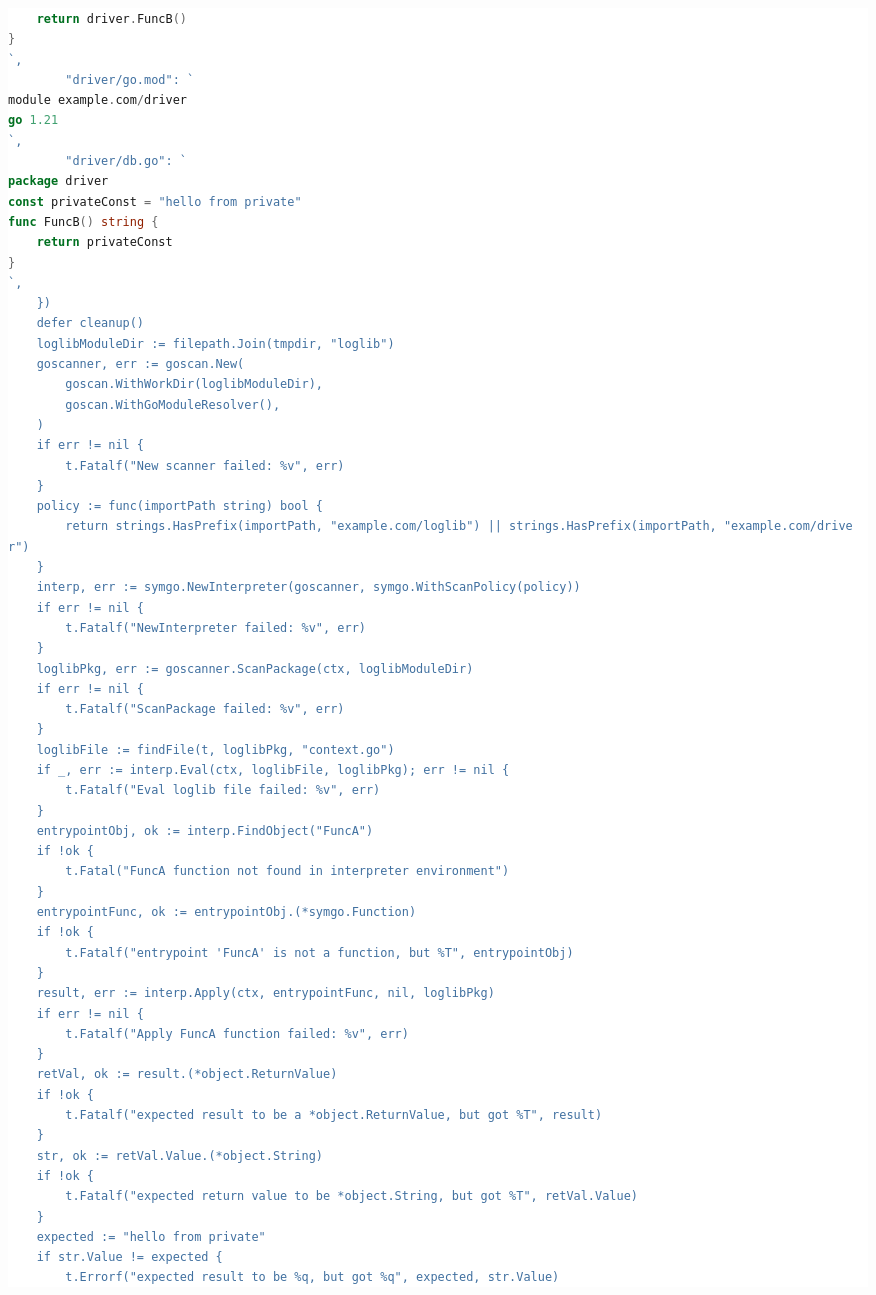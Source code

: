 ```go
	return driver.FuncB()
}
`,
		"driver/go.mod": `
module example.com/driver
go 1.21
`,
		"driver/db.go": `
package driver
const privateConst = "hello from private"
func FuncB() string {
	return privateConst
}
`,
	})
	defer cleanup()
	loglibModuleDir := filepath.Join(tmpdir, "loglib")
	goscanner, err := goscan.New(
		goscan.WithWorkDir(loglibModuleDir),
		goscan.WithGoModuleResolver(),
	)
	if err != nil {
		t.Fatalf("New scanner failed: %v", err)
	}
	policy := func(importPath string) bool {
		return strings.HasPrefix(importPath, "example.com/loglib") || strings.HasPrefix(importPath, "example.com/driver")
	}
	interp, err := symgo.NewInterpreter(goscanner, symgo.WithScanPolicy(policy))
	if err != nil {
		t.Fatalf("NewInterpreter failed: %v", err)
	}
	loglibPkg, err := goscanner.ScanPackage(ctx, loglibModuleDir)
	if err != nil {
		t.Fatalf("ScanPackage failed: %v", err)
	}
	loglibFile := findFile(t, loglibPkg, "context.go")
	if _, err := interp.Eval(ctx, loglibFile, loglibPkg); err != nil {
		t.Fatalf("Eval loglib file failed: %v", err)
	}
	entrypointObj, ok := interp.FindObject("FuncA")
	if !ok {
		t.Fatal("FuncA function not found in interpreter environment")
	}
	entrypointFunc, ok := entrypointObj.(*symgo.Function)
	if !ok {
		t.Fatalf("entrypoint 'FuncA' is not a function, but %T", entrypointObj)
	}
	result, err := interp.Apply(ctx, entrypointFunc, nil, loglibPkg)
	if err != nil {
		t.Fatalf("Apply FuncA function failed: %v", err)
	}
	retVal, ok := result.(*object.ReturnValue)
	if !ok {
		t.Fatalf("expected result to be a *object.ReturnValue, but got %T", result)
	}
	str, ok := retVal.Value.(*object.String)
	if !ok {
		t.Fatalf("expected return value to be *object.String, but got %T", retVal.Value)
	}
	expected := "hello from private"
	if str.Value != expected {
		t.Errorf("expected result to be %q, but got %q", expected, str.Value)
```